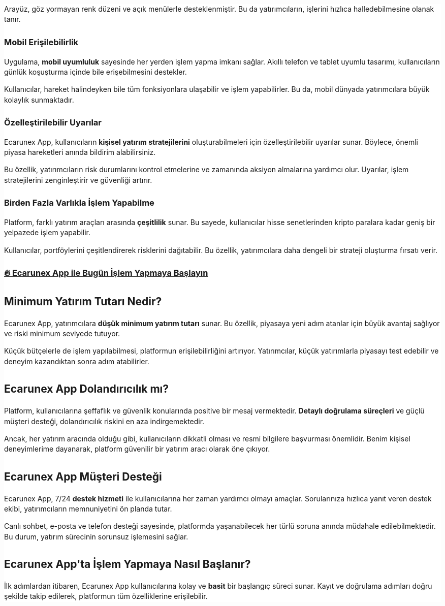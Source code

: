 Arayüz, göz yormayan renk düzeni ve açık menülerle desteklenmiştir. Bu da yatırımcıların, işlerini hızlıca halledebilmesine olanak tanır.

### Mobil Erişilebilirlik  
Uygulama, **mobil uyumluluk** sayesinde her yerden işlem yapma imkanı sağlar. Akıllı telefon ve tablet uyumlu tasarımı, kullanıcıların günlük koşuşturma içinde bile erişebilmesini destekler.  

Kullanıcılar, hareket halindeyken bile tüm fonksiyonlara ulaşabilir ve işlem yapabilirler. Bu da, mobil dünyada yatırımcılara büyük kolaylık sunmaktadır.

### Özelleştirilebilir Uyarılar  
Ecarunex App, kullanıcıların **kişisel yatırım stratejilerini** oluşturabilmeleri için özelleştirilebilir uyarılar sunar. Böylece, önemli piyasa hareketleri anında bildirim alabilirsiniz.  

Bu özellik, yatırımcıların risk durumlarını kontrol etmelerine ve zamanında aksiyon almalarına yardımcı olur. Uyarılar, işlem stratejilerini zenginleştirir ve güvenliği artırır.

### Birden Fazla Varlıkla İşlem Yapabilme  
Platform, farklı yatırım araçları arasında **çeşitlilik** sunar. Bu sayede, kullanıcılar hisse senetlerinden kripto paralara kadar geniş bir yelpazede işlem yapabilir.  

Kullanıcılar, portföylerini çeşitlendirerek risklerini dağıtabilir. Bu özellik, yatırımcılara daha dengeli bir strateji oluşturma fırsatı verir.

### [🔥 Ecarunex App ile Bugün İşlem Yapmaya Başlayın](https://tinyurl.com/3dmnsezk)
## Minimum Yatırım Tutarı Nedir?  
Ecarunex App, yatırımcılara **düşük minimum yatırım tutarı** sunar. Bu özellik, piyasaya yeni adım atanlar için büyük avantaj sağlıyor ve riski minimum seviyede tutuyor.  

Küçük bütçelerle de işlem yapılabilmesi, platformun erişilebilirliğini artırıyor. Yatırımcılar, küçük yatırımlarla piyasayı test edebilir ve deneyim kazandıktan sonra adım atabilirler.

## Ecarunex App Dolandırıcılık mı?  
Platform, kullanıcılarına şeffaflık ve güvenlik konularında positive bir mesaj vermektedir. **Detaylı doğrulama süreçleri** ve güçlü müşteri desteği, dolandırıcılık riskini en aza indirgemektedir.  

Ancak, her yatırım aracında olduğu gibi, kullanıcıların dikkatli olması ve resmi bilgilere başvurması önemlidir. Benim kişisel deneyimlerime dayanarak, platform güvenilir bir yatırım aracı olarak öne çıkıyor.

## Ecarunex App Müşteri Desteği  
Ecarunex App, 7/24 **destek hizmeti** ile kullanıcılarına her zaman yardımcı olmayı amaçlar. Sorularınıza hızlıca yanıt veren destek ekibi, yatırımcıların memnuniyetini ön planda tutar.  

Canlı sohbet, e-posta ve telefon desteği sayesinde, platformda yaşanabilecek her türlü soruna anında müdahale edilebilmektedir. Bu durum, yatırım sürecinin sorunsuz işlemesini sağlar.

## Ecarunex App'ta İşlem Yapmaya Nasıl Başlanır?  
İlk adımlardan itibaren, Ecarunex App kullanıcılarına kolay ve **basit** bir başlangıç süreci sunar. Kayıt ve doğrulama adımları doğru şekilde takip edilerek, platformun tüm özelliklerine erişilebilir.  
